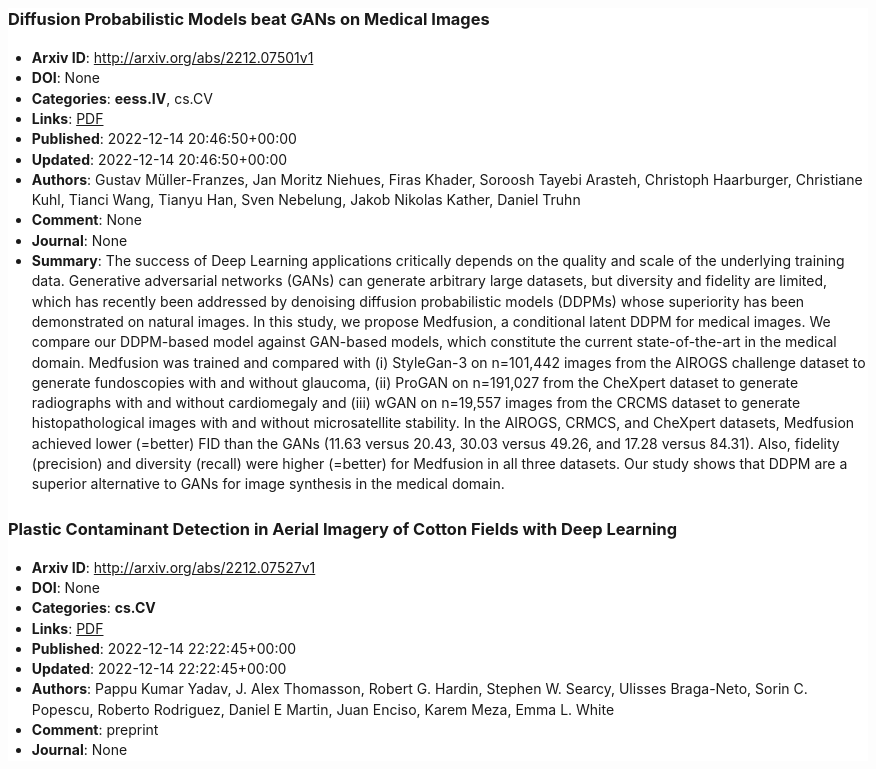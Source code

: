 

### Diffusion Probabilistic Models beat GANs on Medical Images
- **Arxiv ID**: http://arxiv.org/abs/2212.07501v1
- **DOI**: None
- **Categories**: **eess.IV**, cs.CV
- **Links**: [PDF](http://arxiv.org/pdf/2212.07501v1)
- **Published**: 2022-12-14 20:46:50+00:00
- **Updated**: 2022-12-14 20:46:50+00:00
- **Authors**: Gustav Müller-Franzes, Jan Moritz Niehues, Firas Khader, Soroosh Tayebi Arasteh, Christoph Haarburger, Christiane Kuhl, Tianci Wang, Tianyu Han, Sven Nebelung, Jakob Nikolas Kather, Daniel Truhn
- **Comment**: None
- **Journal**: None
- **Summary**: The success of Deep Learning applications critically depends on the quality and scale of the underlying training data. Generative adversarial networks (GANs) can generate arbitrary large datasets, but diversity and fidelity are limited, which has recently been addressed by denoising diffusion probabilistic models (DDPMs) whose superiority has been demonstrated on natural images. In this study, we propose Medfusion, a conditional latent DDPM for medical images. We compare our DDPM-based model against GAN-based models, which constitute the current state-of-the-art in the medical domain. Medfusion was trained and compared with (i) StyleGan-3 on n=101,442 images from the AIROGS challenge dataset to generate fundoscopies with and without glaucoma, (ii) ProGAN on n=191,027 from the CheXpert dataset to generate radiographs with and without cardiomegaly and (iii) wGAN on n=19,557 images from the CRCMS dataset to generate histopathological images with and without microsatellite stability. In the AIROGS, CRMCS, and CheXpert datasets, Medfusion achieved lower (=better) FID than the GANs (11.63 versus 20.43, 30.03 versus 49.26, and 17.28 versus 84.31). Also, fidelity (precision) and diversity (recall) were higher (=better) for Medfusion in all three datasets. Our study shows that DDPM are a superior alternative to GANs for image synthesis in the medical domain.



### Plastic Contaminant Detection in Aerial Imagery of Cotton Fields with Deep Learning
- **Arxiv ID**: http://arxiv.org/abs/2212.07527v1
- **DOI**: None
- **Categories**: **cs.CV**
- **Links**: [PDF](http://arxiv.org/pdf/2212.07527v1)
- **Published**: 2022-12-14 22:22:45+00:00
- **Updated**: 2022-12-14 22:22:45+00:00
- **Authors**: Pappu Kumar Yadav, J. Alex Thomasson, Robert G. Hardin, Stephen W. Searcy, Ulisses Braga-Neto, Sorin C. Popescu, Roberto Rodriguez, Daniel E Martin, Juan Enciso, Karem Meza, Emma L. White
- **Comment**: preprint
- **Journal**: None
